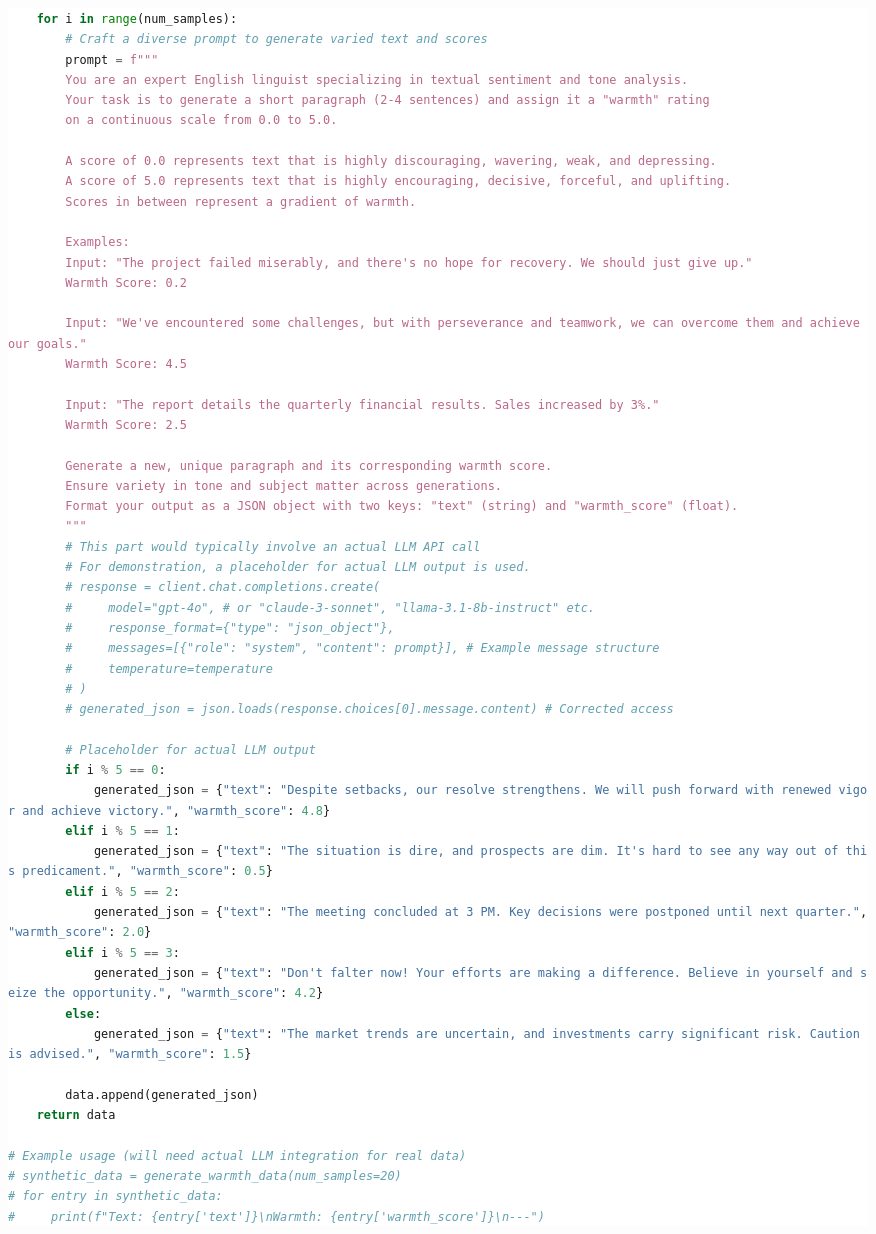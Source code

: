 ```python
    for i in range(num_samples):
        # Craft a diverse prompt to generate varied text and scores
        prompt = f"""
        You are an expert English linguist specializing in textual sentiment and tone analysis.
        Your task is to generate a short paragraph (2-4 sentences) and assign it a "warmth" rating
        on a continuous scale from 0.0 to 5.0.

        A score of 0.0 represents text that is highly discouraging, wavering, weak, and depressing.
        A score of 5.0 represents text that is highly encouraging, decisive, forceful, and uplifting.
        Scores in between represent a gradient of warmth.

        Examples:
        Input: "The project failed miserably, and there's no hope for recovery. We should just give up."
        Warmth Score: 0.2

        Input: "We've encountered some challenges, but with perseverance and teamwork, we can overcome them and achieve our goals."
        Warmth Score: 4.5

        Input: "The report details the quarterly financial results. Sales increased by 3%."
        Warmth Score: 2.5

        Generate a new, unique paragraph and its corresponding warmth score.
        Ensure variety in tone and subject matter across generations.
        Format your output as a JSON object with two keys: "text" (string) and "warmth_score" (float).
        """
        # This part would typically involve an actual LLM API call
        # For demonstration, a placeholder for actual LLM output is used.
        # response = client.chat.completions.create(
        #     model="gpt-4o", # or "claude-3-sonnet", "llama-3.1-8b-instruct" etc.
        #     response_format={"type": "json_object"},
        #     messages=[{"role": "system", "content": prompt}], # Example message structure
        #     temperature=temperature
        # )
        # generated_json = json.loads(response.choices[0].message.content) # Corrected access
        
        # Placeholder for actual LLM output
        if i % 5 == 0:
            generated_json = {"text": "Despite setbacks, our resolve strengthens. We will push forward with renewed vigor and achieve victory.", "warmth_score": 4.8}
        elif i % 5 == 1:
            generated_json = {"text": "The situation is dire, and prospects are dim. It's hard to see any way out of this predicament.", "warmth_score": 0.5}
        elif i % 5 == 2:
            generated_json = {"text": "The meeting concluded at 3 PM. Key decisions were postponed until next quarter.", "warmth_score": 2.0}
        elif i % 5 == 3:
            generated_json = {"text": "Don't falter now! Your efforts are making a difference. Believe in yourself and seize the opportunity.", "warmth_score": 4.2}
        else:
            generated_json = {"text": "The market trends are uncertain, and investments carry significant risk. Caution is advised.", "warmth_score": 1.5}

        data.append(generated_json)
    return data

# Example usage (will need actual LLM integration for real data)
# synthetic_data = generate_warmth_data(num_samples=20)
# for entry in synthetic_data:
#     print(f"Text: {entry['text']}\nWarmth: {entry['warmth_score']}\n---")
```